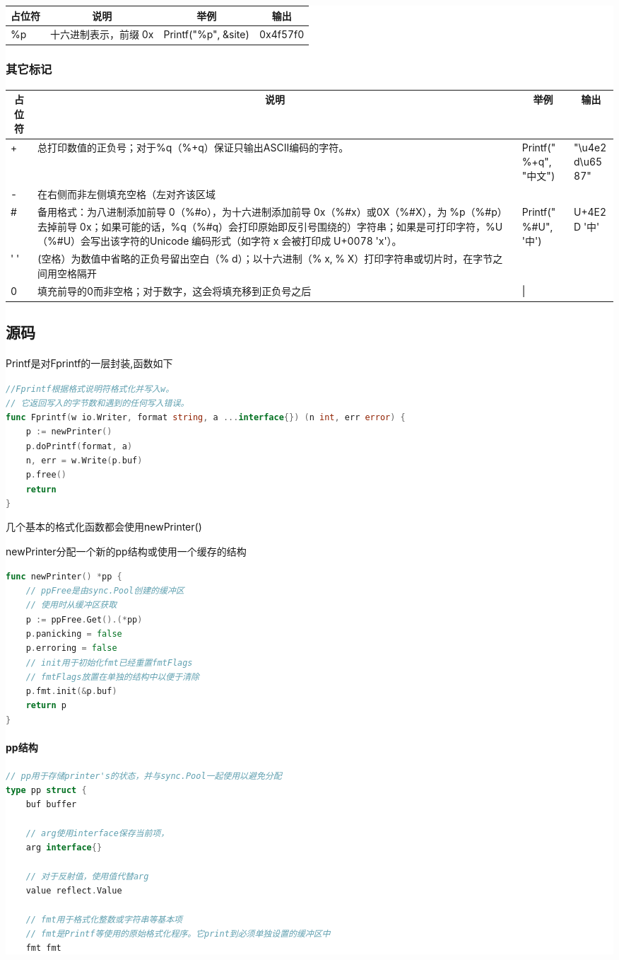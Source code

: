 |占位符|说明 |举例|输出|
|--|--|--|--|
|%p|十六进制表示，前缀 0x|Printf("%p", &site)|0x4f57f0

### 其它标记

|占位符|说明|举例|输出|
|--|--|--|--|
|+|总打印数值的正负号；对于%q（%+q）保证只输出ASCII编码的字符。|Printf("%+q", "中文")|"\u4e2d\u6587"|
|-|在右侧而非左侧填充空格（左对齐该区域|||
|#|备用格式：为八进制添加前导 0（%#o），为十六进制添加前导 0x（%#x）或0X（%#X），为 %p（%#p）去掉前导 0x；如果可能的话，%q（%#q）会打印原始即反引号围绕的）字符串；如果是可打印字符，%U（%#U）会写出该字符的Unicode 编码形式（如字符 x 会被打印成 U+0078 'x'）。|    Printf("%#U", '中')|U+4E2D '中'|
' '|(空格）为数值中省略的正负号留出空白（% d）；以十六进制（% x, % X）打印字符串或切片时，在字节之间用空格隔开|
|0|填充前导的0而非空格；对于数字，这会将填充移到正负号之后|\|

## 源码

Printf是对Fprintf的一层封装,函数如下
```go
//Fprintf根据格式说明符格式化并写入w。
// 它返回写入的字节数和遇到的任何写入错误。
func Fprintf(w io.Writer, format string, a ...interface{}) (n int, err error) {
	p := newPrinter()
	p.doPrintf(format, a)
	n, err = w.Write(p.buf)
	p.free()
	return
}
```

几个基本的格式化函数都会使用newPrinter()

newPrinter分配一个新的pp结构或使用一个缓存的结构
```go
func newPrinter() *pp {
    // ppFree是由sync.Pool创建的缓冲区
    // 使用时从缓冲区获取
	p := ppFree.Get().(*pp)
	p.panicking = false
    p.erroring = false
    // init用于初始化fmt已经重置fmtFlags
    // fmtFlags放置在单独的结构中以便于清除
	p.fmt.init(&p.buf)
	return p
}
```

#### pp结构

```go
// pp用于存储printer's的状态，并与sync.Pool一起使用以避免分配
type pp struct {
	buf buffer

	// arg使用interface保存当前项，
	arg interface{}

	// 对于反射值，使用值代替arg
	value reflect.Value

    // fmt用于格式化整数或字符串等基本项
    // fmt是Printf等使用的原始格式化程序。它print到必须单独设置的缓冲区中
	fmt fmt

```